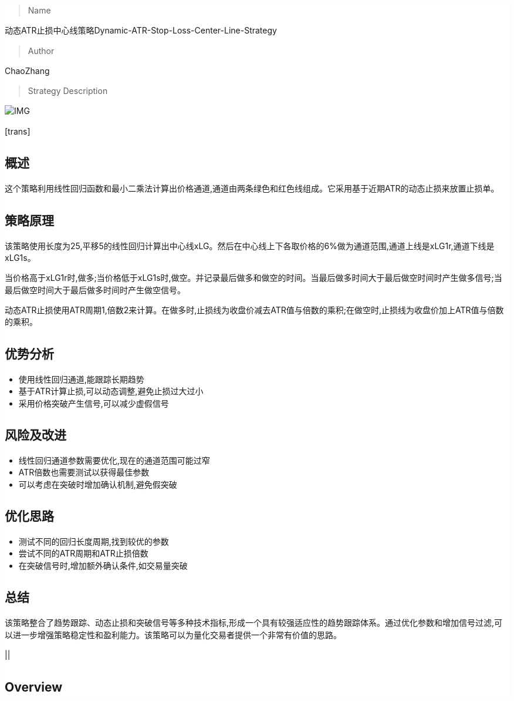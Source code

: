 
> Name

动态ATR止损中心线策略Dynamic-ATR-Stop-Loss-Center-Line-Strategy

> Author

ChaoZhang

> Strategy Description

![IMG](https://www.fmz.com/upload/asset/612a45d52c3468b80f.png)

[trans]

## 概述

这个策略利用线性回归函数和最小二乘法计算出价格通道,通道由两条绿色和红色线组成。它采用基于近期ATR的动态止损来放置止损单。

## 策略原理

该策略使用长度为25,平移5的线性回归计算出中心线xLG。然后在中心线上下各取价格的6%做为通道范围,通道上线是xLG1r,通道下线是xLG1s。

当价格高于xLG1r时,做多;当价格低于xLG1s时,做空。并记录最后做多和做空的时间。当最后做多时间大于最后做空时间时产生做多信号;当最后做空时间大于最后做多时间时产生做空信号。

动态ATR止损使用ATR周期1,倍数2来计算。在做多时,止损线为收盘价减去ATR值与倍数的乘积;在做空时,止损线为收盘价加上ATR值与倍数的乘积。

## 优势分析

- 使用线性回归通道,能跟踪长期趋势
- 基于ATR计算止损,可以动态调整,避免止损过大过小
- 采用价格突破产生信号,可以减少虚假信号

## 风险及改进

- 线性回归通道参数需要优化,现在的通道范围可能过窄
- ATR倍数也需要测试以获得最佳参数
- 可以考虑在突破时增加确认机制,避免假突破

## 优化思路

- 测试不同的回归长度周期,找到较优的参数
- 尝试不同的ATR周期和ATR止损倍数
- 在突破信号时,增加额外确认条件,如交易量突破

## 总结

该策略整合了趋势跟踪、动态止损和突破信号等多种技术指标,形成一个具有较强适应性的趋势跟踪体系。通过优化参数和增加信号过滤,可以进一步增强策略稳定性和盈利能力。该策略可以为量化交易者提供一个非常有价值的思路。

||


## Overview
